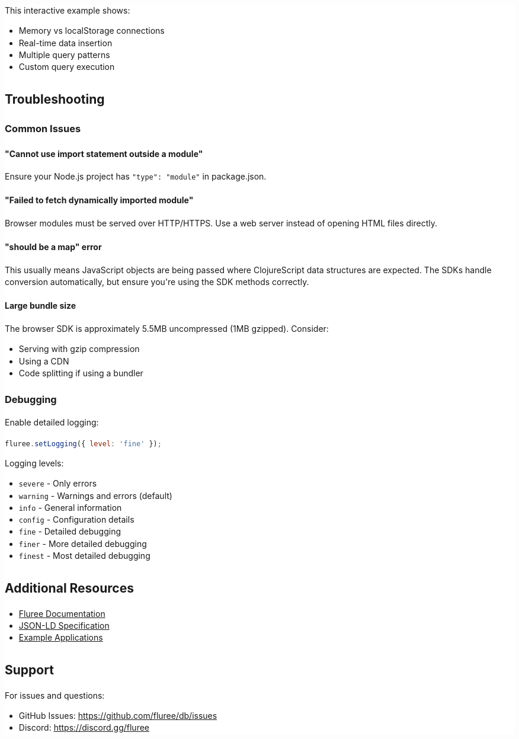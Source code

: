 This interactive example shows:
- Memory vs localStorage connections
- Real-time data insertion
- Multiple query patterns
- Custom query execution

## Troubleshooting

### Common Issues

#### "Cannot use import statement outside a module"
Ensure your Node.js project has `"type": "module"` in package.json.

#### "Failed to fetch dynamically imported module"
Browser modules must be served over HTTP/HTTPS. Use a web server instead of opening HTML files directly.

#### "should be a map" error
This usually means JavaScript objects are being passed where ClojureScript data structures are expected. The SDKs handle conversion automatically, but ensure you're using the SDK methods correctly.

#### Large bundle size
The browser SDK is approximately 5.5MB uncompressed (1MB gzipped). Consider:
- Serving with gzip compression
- Using a CDN
- Code splitting if using a bundler

### Debugging

Enable detailed logging:

```javascript
fluree.setLogging({ level: 'fine' });
```

Logging levels:
- `severe` - Only errors
- `warning` - Warnings and errors (default)
- `info` - General information
- `config` - Configuration details
- `fine` - Detailed debugging
- `finer` - More detailed debugging
- `finest` - Most detailed debugging

## Additional Resources

- [Fluree Documentation](https://docs.flur.ee)
- [JSON-LD Specification](https://json-ld.org/)
- [Example Applications](../examples/)

## Support

For issues and questions:
- GitHub Issues: https://github.com/fluree/db/issues
- Discord: https://discord.gg/fluree
